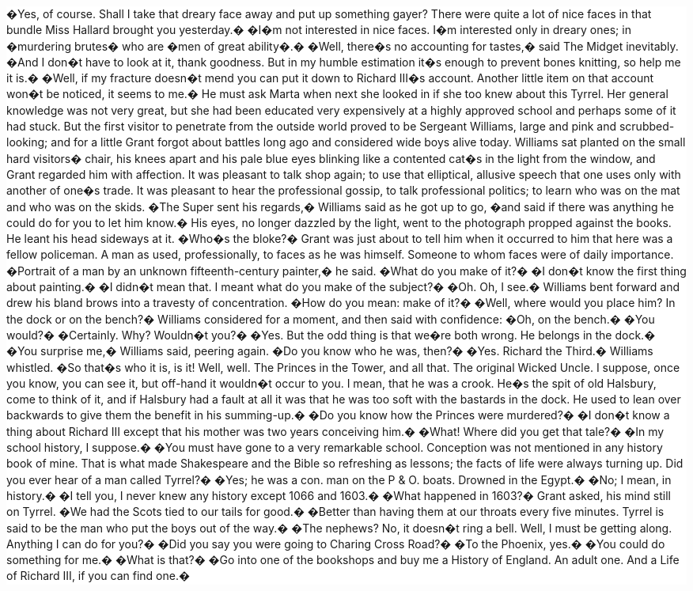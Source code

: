 �Yes, of course. Shall I take that dreary face away and put up something gayer? There were quite a lot of nice faces in that bundle Miss Hallard brought you yesterday.�
�I�m not interested in nice faces. I�m interested only in dreary ones; in �murdering brutes� who are �men of great ability�.�
�Well, there�s no accounting for tastes,� said The Midget inevitably. �And I don�t have to look at it, thank goodness. But in my humble estimation it�s enough to prevent bones knitting, so help me it is.�
�Well, if my fracture doesn�t mend you can put it down to Richard III�s account. Another little item on that account won�t be noticed, it seems to me.�
He must ask Marta when next she looked in if she too knew about this Tyrrel. Her general knowledge was not very great, but she had been educated very expensively at a highly approved school and perhaps some of it had stuck.
But the first visitor to penetrate from the outside world proved to be Sergeant Williams, large and pink and scrubbed-looking; and for a little Grant forgot about battles long ago and considered wide boys alive today. Williams sat planted on the small hard visitors� chair, his knees apart and his pale blue eyes blinking like a contented cat�s in the light from the window, and Grant regarded him with affection. It was pleasant to talk shop again; to use that elliptical, allusive speech that one uses only with another of one�s trade. It was pleasant to hear the professional gossip, to talk professional politics; to learn who was on the mat and who was on the skids.
�The Super sent his regards,� Williams said as he got up to go, �and said if there was anything he could do for you to let him know.� His eyes, no longer dazzled by the light, went to the photograph propped against the books. He leant his head sideways at it. �Who�s the bloke?�
Grant was just about to tell him when it occurred to him that here was a fellow policeman. A man as used, professionally, to faces as he was himself. Someone to whom faces were of daily importance.
�Portrait of a man by an unknown fifteenth-century painter,� he said. �What do you make of it?�
�I don�t know the first thing about painting.�
�I didn�t mean that. I meant what do you make of the subject?�
�Oh. Oh, I see.� Williams bent forward and drew his bland brows into a travesty of concentration. �How do you mean: make of it?�
�Well, where would you place him? In the dock or on the bench?�
Williams considered for a moment, and then said with confidence: �Oh, on the bench.�
�You would?�
�Certainly. Why? Wouldn�t you?�
�Yes. But the odd thing is that we�re both wrong. He belongs in the dock.�
�You surprise me,� Williams said, peering again. �Do you know who he was, then?�
�Yes. Richard the Third.�
Williams whistled.
�So that�s who it is, is it! Well, well. The Princes in the Tower, and all that. The original Wicked Uncle. I suppose, once you know, you can see it, but off-hand it wouldn�t occur to you. I mean, that he was a crook. He�s the spit of old Halsbury, come to think of it, and if Halsbury had a fault at all it was that he was too soft with the bastards in the dock. He used to lean over backwards to give them the benefit in his summing-up.�
�Do you know how the Princes were murdered?�
�I don�t know a thing about Richard III except that his mother was two years conceiving him.�
�What! Where did you get that tale?�
�In my school history, I suppose.�
�You must have gone to a very remarkable school. Conception was not mentioned in any history book of mine. That is what made Shakespeare and the Bible so refreshing as lessons; the facts of life were always turning up. Did you ever hear of a man called Tyrrel?�
�Yes; he was a con. man on the P & O. boats. Drowned in the Egypt.�
�No; I mean, in history.�
�I tell you, I never knew any history except 1066 and 1603.�
�What happened in 1603?� Grant asked, his mind still on Tyrrel.
�We had the Scots tied to our tails for good.�
�Better than having them at our throats every five minutes. Tyrrel is said to be the man who put the boys out of the way.�
�The nephews? No, it doesn�t ring a bell. Well, I must be getting along. Anything I can do for you?�
�Did you say you were going to Charing Cross Road?�
�To the Phoenix, yes.�
�You could do something for me.�
�What is that?�
�Go into one of the bookshops and buy me a History of England. An adult one. And a Life of Richard III, if you can find one.�
